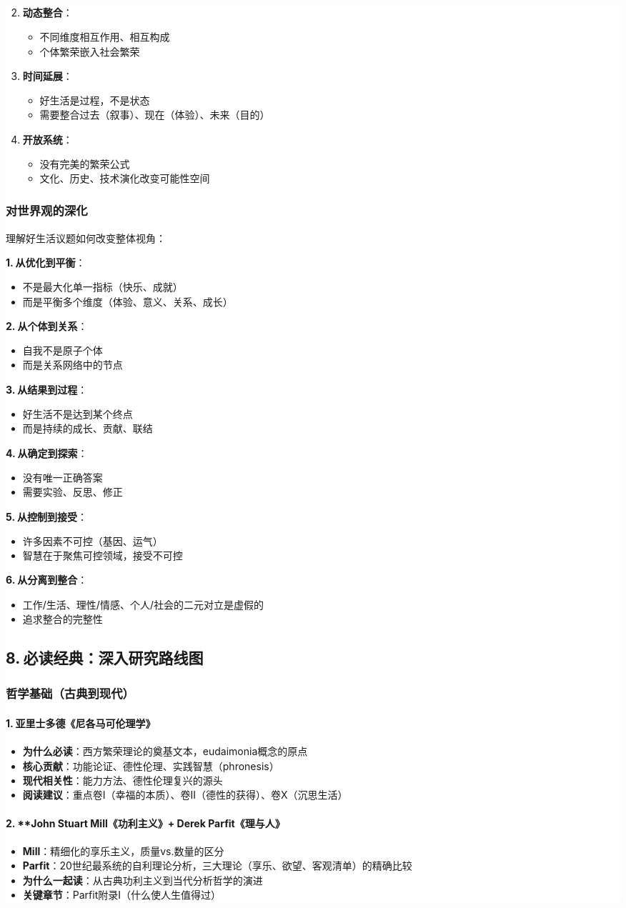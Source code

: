 2. **动态整合**：
   - 不同维度相互作用、相互构成
   - 个体繁荣嵌入社会繁荣

3. **时间延展**：
   - 好生活是过程，不是状态
   - 需要整合过去（叙事）、现在（体验）、未来（目的）

4. **开放系统**：
   - 没有完美的繁荣公式
   - 文化、历史、技术演化改变可能性空间

### 对世界观的深化

理解好生活议题如何改变整体视角：

**1. 从优化到平衡**：
- 不是最大化单一指标（快乐、成就）
- 而是平衡多个维度（体验、意义、关系、成长）

**2. 从个体到关系**：
- 自我不是原子个体
- 而是关系网络中的节点

**3. 从结果到过程**：
- 好生活不是达到某个终点
- 而是持续的成长、贡献、联结

**4. 从确定到探索**：
- 没有唯一正确答案
- 需要实验、反思、修正

**5. 从控制到接受**：
- 许多因素不可控（基因、运气）
- 智慧在于聚焦可控领域，接受不可控

**6. 从分离到整合**：
- 工作/生活、理性/情感、个人/社会的二元对立是虚假的
- 追求整合的完整性

## 8. 必读经典：深入研究路线图

### 哲学基础（古典到现代）

#### 1. **亚里士多德《尼各马可伦理学》**
- **为什么必读**：西方繁荣理论的奠基文本，eudaimonia概念的原点
- **核心贡献**：功能论证、德性伦理、实践智慧（phronesis）
- **现代相关性**：能力方法、德性伦理复兴的源头
- **阅读建议**：重点卷I（幸福的本质）、卷II（德性的获得）、卷X（沉思生活）

#### 2. **John Stuart Mill《功利主义》+ **Derek Parfit《理与人》**
- **Mill**：精细化的享乐主义，质量vs.数量的区分
- **Parfit**：20世纪最系统的自利理论分析，三大理论（享乐、欲望、客观清单）的精确比较
- **为什么一起读**：从古典功利主义到当代分析哲学的演进
- **关键章节**：Parfit附录I（什么使人生值得过）
